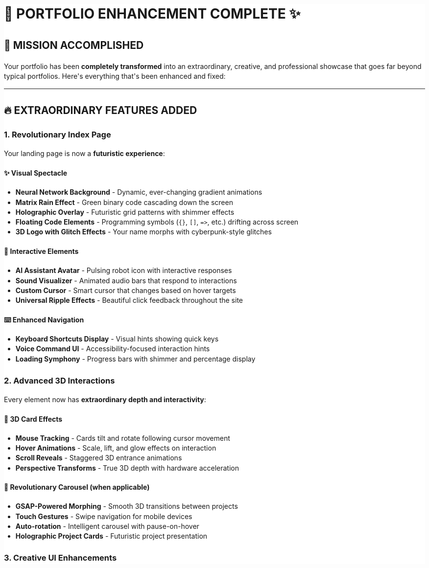 # 🎯 PORTFOLIO ENHANCEMENT COMPLETE ✨

## 🚀 **MISSION ACCOMPLISHED**

Your portfolio has been **completely transformed** into an extraordinary, creative, and professional showcase that goes far beyond typical portfolios. Here's everything that's been enhanced and fixed:

---

## 🔥 **EXTRAORDINARY FEATURES ADDED**

### **1. Revolutionary Index Page**
Your landing page is now a **futuristic experience**:

#### ✨ **Visual Spectacle**
- **Neural Network Background** - Dynamic, ever-changing gradient animations
- **Matrix Rain Effect** - Green binary code cascading down the screen
- **Holographic Overlay** - Futuristic grid patterns with shimmer effects
- **Floating Code Elements** - Programming symbols (`{}`, `[]`, `=>`, etc.) drifting across screen
- **3D Logo with Glitch Effects** - Your name morphs with cyberpunk-style glitches

#### 🤖 **Interactive Elements**
- **AI Assistant Avatar** - Pulsing robot icon with interactive responses
- **Sound Visualizer** - Animated audio bars that respond to interactions
- **Custom Cursor** - Smart cursor that changes based on hover targets
- **Universal Ripple Effects** - Beautiful click feedback throughout the site

#### ⌨️ **Enhanced Navigation**
- **Keyboard Shortcuts Display** - Visual hints showing quick keys
- **Voice Command UI** - Accessibility-focused interaction hints
- **Loading Symphony** - Progress bars with shimmer and percentage display

### **2. Advanced 3D Interactions**
Every element now has **extraordinary depth and interactivity**:

#### 🎨 **3D Card Effects**
- **Mouse Tracking** - Cards tilt and rotate following cursor movement
- **Hover Animations** - Scale, lift, and glow effects on interaction
- **Scroll Reveals** - Staggered 3D entrance animations
- **Perspective Transforms** - True 3D depth with hardware acceleration

#### 🎠 **Revolutionary Carousel** (when applicable)
- **GSAP-Powered Morphing** - Smooth 3D transitions between projects
- **Touch Gestures** - Swipe navigation for mobile devices
- **Auto-rotation** - Intelligent carousel with pause-on-hover
- **Holographic Project Cards** - Futuristic project presentation

### **3. Creative UI Enhancements**
